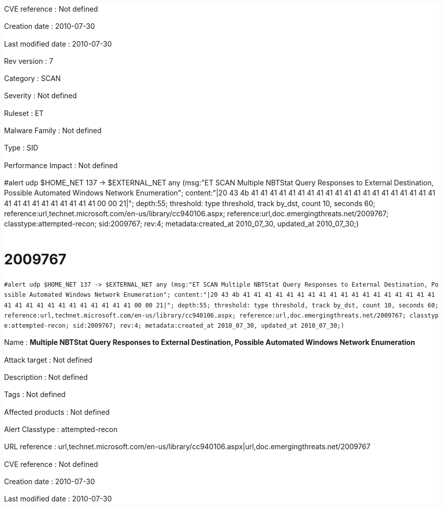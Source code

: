 CVE reference : Not defined

Creation date : 2010-07-30

Last modified date : 2010-07-30

Rev version : 7

Category : SCAN

Severity : Not defined

Ruleset : ET

Malware Family : Not defined

Type : SID

Performance Impact : Not defined



#alert udp $HOME_NET 137 -> $EXTERNAL_NET any (msg:"ET SCAN Multiple NBTStat Query Responses to External Destination, Possible Automated Windows Network Enumeration"; content:"|20 43 4b 41 41 41 41 41 41 41 41 41 41 41 41 41 41 41 41 41 41 41 41 41 41 41 41 41 41 41 41 41 41 00 00 21|"; depth:55; threshold: type threshold, track by_dst, count 10, seconds 60; reference:url,technet.microsoft.com/en-us/library/cc940106.aspx; reference:url,doc.emergingthreats.net/2009767; classtype:attempted-recon; sid:2009767; rev:4; metadata:created_at 2010_07_30, updated_at 2010_07_30;)

# 2009767
`#alert udp $HOME_NET 137 -> $EXTERNAL_NET any (msg:"ET SCAN Multiple NBTStat Query Responses to External Destination, Possible Automated Windows Network Enumeration"; content:"|20 43 4b 41 41 41 41 41 41 41 41 41 41 41 41 41 41 41 41 41 41 41 41 41 41 41 41 41 41 41 41 41 41 00 00 21|"; depth:55; threshold: type threshold, track by_dst, count 10, seconds 60; reference:url,technet.microsoft.com/en-us/library/cc940106.aspx; reference:url,doc.emergingthreats.net/2009767; classtype:attempted-recon; sid:2009767; rev:4; metadata:created_at 2010_07_30, updated_at 2010_07_30;)
` 

Name : **Multiple NBTStat Query Responses to External Destination, Possible Automated Windows Network Enumeration** 

Attack target : Not defined

Description : Not defined

Tags : Not defined

Affected products : Not defined

Alert Classtype : attempted-recon

URL reference : url,technet.microsoft.com/en-us/library/cc940106.aspx|url,doc.emergingthreats.net/2009767

CVE reference : Not defined

Creation date : 2010-07-30

Last modified date : 2010-07-30
